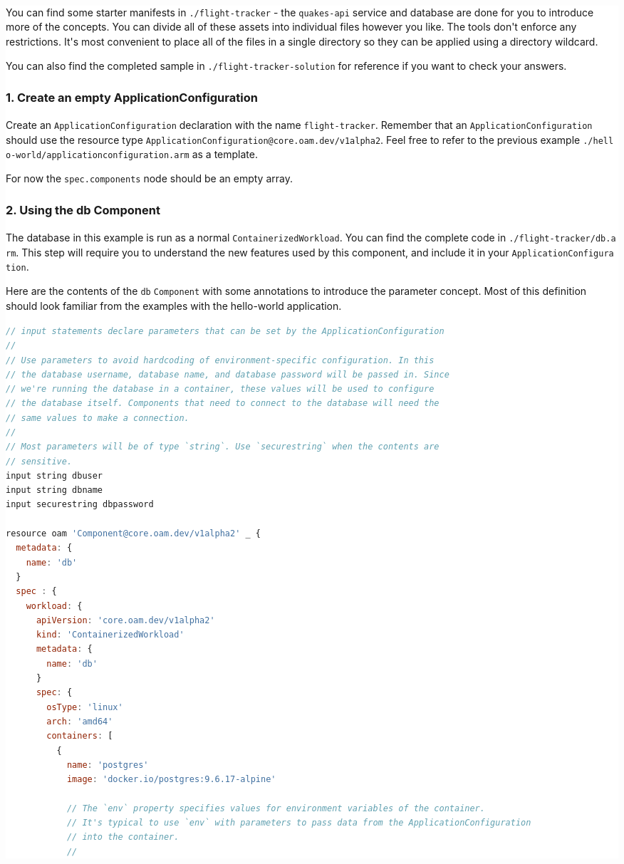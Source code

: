 You can find some starter manifests in `./flight-tracker` - the `quakes-api` service and database are done for you to introduce more of the concepts. You can divide all of these assets into individual files however you like. The tools don't enforce any restrictions. It's most convenient to place all of the files in a single directory so they can be applied using a directory wildcard.

You can also find the completed sample in `./flight-tracker-solution` for reference if you want to check your answers.

### 1. Create an empty ApplicationConfiguration

Create an `ApplicationConfiguration` declaration with the name `flight-tracker`. Remember that an `ApplicationConfiguration` should use the resource type `ApplicationConfiguration@core.oam.dev/v1alpha2`. Feel free to refer to the previous example `./hello-world/applicationconfiguration.arm` as a template.

For now the `spec.components` node should be an empty array.

### 2. Using the db Component

The database in this example is run as a normal `ContainerizedWorkload`. You can find the complete code in `./flight-tracker/db.arm`. This step will require you to understand the new features used by this component, and include it in your `ApplicationConfiguration`.

Here are the contents of the `db` `Component` with some annotations to introduce the parameter concept. Most of this definition should look familiar from the examples with the hello-world application.

```js
// input statements declare parameters that can be set by the ApplicationConfiguration
//
// Use parameters to avoid hardcoding of environment-specific configuration. In this
// the database username, database name, and database password will be passed in. Since
// we're running the database in a container, these values will be used to configure
// the database itself. Components that need to connect to the database will need the
// same values to make a connection.
//
// Most parameters will be of type `string`. Use `securestring` when the contents are
// sensitive.
input string dbuser
input string dbname
input securestring dbpassword

resource oam 'Component@core.oam.dev/v1alpha2' _ {
  metadata: {
    name: 'db'
  }
  spec : {
    workload: {
      apiVersion: 'core.oam.dev/v1alpha2'
      kind: 'ContainerizedWorkload'
      metadata: {
        name: 'db'
      }
      spec: {
        osType: 'linux'
        arch: 'amd64'
        containers: [
          {
            name: 'postgres'
            image: 'docker.io/postgres:9.6.17-alpine'

            // The `env` property specifies values for environment variables of the container.
            // It's typical to use `env` with parameters to pass data from the ApplicationConfiguration
            // into the container.
            //
```